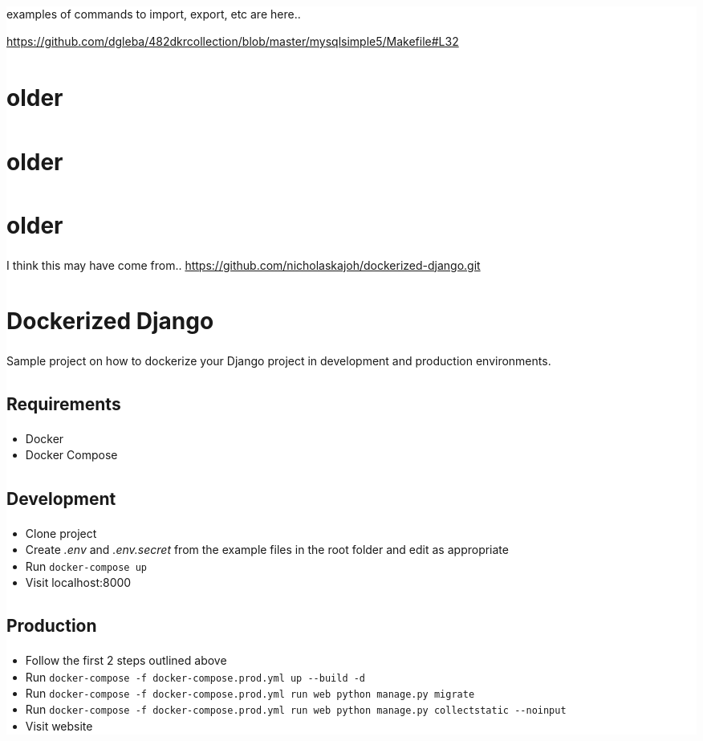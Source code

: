examples of commands to import, export, etc are here..

https://github.com/dgleba/482dkrcollection/blob/master/mysqlsimple5/Makefile#L32






# older

# older

# older


I think this may have come from..
     https://github.com/nicholaskajoh/dockerized-django.git

# Dockerized Django

Sample project on how to dockerize your Django project in development and production environments.


## Requirements

- Docker
- Docker Compose

## Development

- Clone project
- Create _.env_ and _.env.secret_ from the example files in the root folder and edit as appropriate
- Run `docker-compose up`
- Visit localhost:8000

## Production

- Follow the first 2 steps outlined above
- Run `docker-compose -f docker-compose.prod.yml up --build -d`
- Run `docker-compose -f docker-compose.prod.yml run web python manage.py migrate`
- Run `docker-compose -f docker-compose.prod.yml run web python manage.py collectstatic --noinput`
- Visit website
